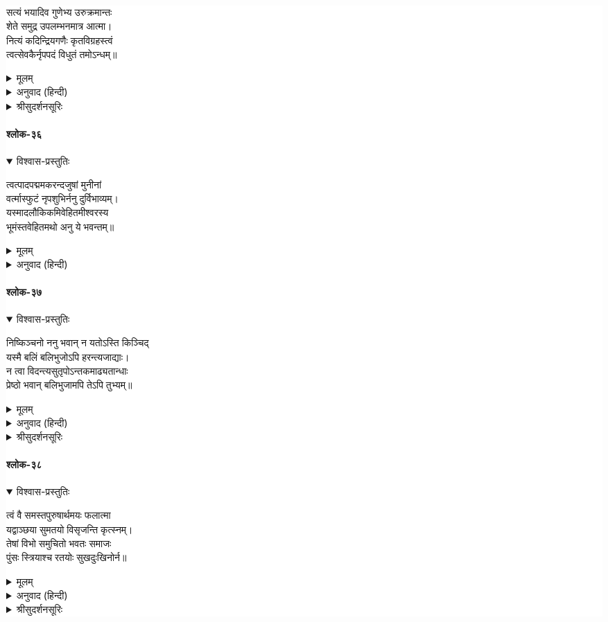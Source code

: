 सत्यं भयादिव गुणेभ्य उरुक्रमान्तः  
शेते समुद्र उपलम्भनमात्र आत्मा।  
नित्यं कदिन्द्रियगणैः कृतविग्रहस्त्वं  
त्वत्सेवकैर्नृपपदं विधुतं तमोऽन्धम्॥
</details>

<details><summary>मूलम्</summary></details>

<details><summary>अनुवाद (हिन्दी)</summary></details>

<details><summary>श्रीसुदर्शनसूरिः</summary></details>

#### श्लोक-३६


<details open><summary>विश्वास-प्रस्तुतिः</summary>

त्वत्पादपद्ममकरन्दजुषां मुनीनां  
वर्त्मास्फुटं नृपशुभिर्ननु दुर्विभाव्यम्।  
यस्मादलौकिकमिवेहितमीश्वरस्य  
भूमंस्तवेहितमथो अनु ये भवन्तम्॥
</details>

<details><summary>मूलम्</summary></details>

<details><summary>अनुवाद (हिन्दी)</summary></details>

#### श्लोक-३७


<details open><summary>विश्वास-प्रस्तुतिः</summary>

निष्किञ्चनो ननु भवान् न यतोऽस्ति किञ्चिद्  
यस्मै बलिं बलिभुजोऽपि हरन्त्यजाद्याः।  
न त्वा विदन्त्यसुतृपोऽन्तकमाढ्यतान्धाः  
प्रेष्ठो भवान् बलिभुजामपि तेऽपि तुभ्यम्॥
</details>

<details><summary>मूलम्</summary></details>

<details><summary>अनुवाद (हिन्दी)</summary></details>

<details><summary>श्रीसुदर्शनसूरिः</summary></details>

#### श्लोक-३८


<details open><summary>विश्वास-प्रस्तुतिः</summary>

त्वं वै समस्तपुरुषार्थमयः फलात्मा  
यद्वाञ्छया सुमतयो विसृजन्ति कृत्स्नम्।  
तेषां विभो समुचितो भवतः समाजः  
पुंसः स्त्रियाश्च रतयोः सुखदुःखिनोर्न॥
</details>

<details><summary>मूलम्</summary></details>

<details><summary>अनुवाद (हिन्दी)</summary></details>

<details><summary>श्रीसुदर्शनसूरिः</summary></details>
